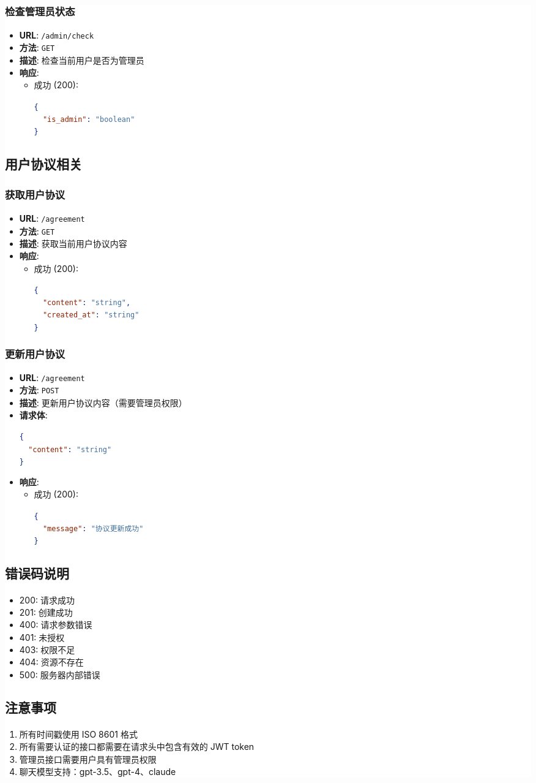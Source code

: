 ### 检查管理员状态

- **URL**: `/admin/check`
- **方法**: `GET`
- **描述**: 检查当前用户是否为管理员
- **响应**:
  - 成功 (200):
    ```json
    {
      "is_admin": "boolean"
    }
    ```

## 用户协议相关

### 获取用户协议

- **URL**: `/agreement`
- **方法**: `GET`
- **描述**: 获取当前用户协议内容
- **响应**:
  - 成功 (200):
    ```json
    {
      "content": "string",
      "created_at": "string"
    }
    ```

### 更新用户协议

- **URL**: `/agreement`
- **方法**: `POST`
- **描述**: 更新用户协议内容（需要管理员权限）
- **请求体**:
  ```json
  {
    "content": "string"
  }
  ```
- **响应**:
  - 成功 (200):
    ```json
    {
      "message": "协议更新成功"
    }
    ```

## 错误码说明

- 200: 请求成功
- 201: 创建成功
- 400: 请求参数错误
- 401: 未授权
- 403: 权限不足
- 404: 资源不存在
- 500: 服务器内部错误

## 注意事项

1. 所有时间戳使用 ISO 8601 格式
2. 所有需要认证的接口都需要在请求头中包含有效的 JWT token
3. 管理员接口需要用户具有管理员权限
4. 聊天模型支持：gpt-3.5、gpt-4、claude 